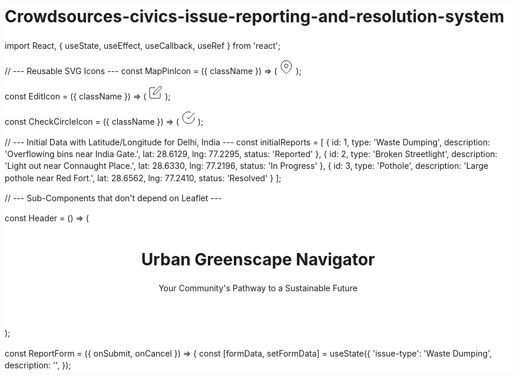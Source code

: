 # Crowdsources-civics-issue-reporting-and-resolution-system
import React, { useState, useEffect, useCallback, useRef } from 'react';

// --- Reusable SVG Icons ---
const MapPinIcon = ({ className }) => (
    <svg xmlns="http://www.w3.org/2000/svg" width="24" height="24" viewBox="0 0 24 24" fill="none" stroke="currentColor" strokeWidth="2" strokeLinecap="round" strokeLinejoin="round" className={className}>
        <path d="M21 10c0 7-9 13-9 13s-9-6-9-13a9 9 0 0 1 18 0z"></path>
        <circle cx="12" cy="10" r="3"></circle>
    </svg>
);

const EditIcon = ({ className }) => (
    <svg xmlns="http://www.w3.org/2000/svg" width="24" height="24" viewBox="0 0 24 24" fill="none" stroke="currentColor" strokeWidth="2" strokeLinecap="round" strokeLinejoin="round" className={className}>
        <path d="M11 4H4a2 2 0 0 0-2 2v14a2 2 0 0 0 2 2h14a2 2 0 0 0 2-2v-7"></path>
        <path d="M18.5 2.5a2.121 2.121 0 0 1 3 3L12 15l-4 1 1-4 9.5-9.5z"></path>
    </svg>
);

const CheckCircleIcon = ({ className }) => (
     <svg xmlns="http://www.w3.org/2000/svg" width="24" height="24" viewBox="0 0 24 24" fill="none" stroke="currentColor" strokeWidth="2" strokeLinecap="round" strokeLinejoin="round" className={className}>
        <path d="M22 11.08V12a10 10 0 1 1-5.93-9.14"></path>
        <polyline points="22 4 12 14.01 9 11.01"></polyline>
    </svg>
);

// --- Initial Data with Latitude/Longitude for Delhi, India ---
const initialReports = [
    { id: 1, type: 'Waste Dumping', description: 'Overflowing bins near India Gate.', lat: 28.6129, lng: 77.2295, status: 'Reported' },
    { id: 2, type: 'Broken Streetlight', description: 'Light out near Connaught Place.', lat: 28.6330, lng: 77.2196, status: 'In Progress' },
    { id: 3, type: 'Pothole', description: 'Large pothole near Red Fort.', lat: 28.6562, lng: 77.2410, status: 'Resolved' }
];

// --- Sub-Components that don't depend on Leaflet ---

const Header = () => (
    <header className="bg-white shadow-sm p-4 z-10">
        <div className="container mx-auto text-center">
            <h1 className="text-3xl md:text-4xl font-bold header-gradient">Urban Greenscape Navigator</h1>
            <p className="text-slate-500 mt-1">Your Community's Pathway to a Sustainable Future</p>
        </div>
    </header>
);

const ReportForm = ({ onSubmit, onCancel }) => {
    const [formData, setFormData] = useState({
        'issue-type': 'Waste Dumping',
        description: '',
    });
